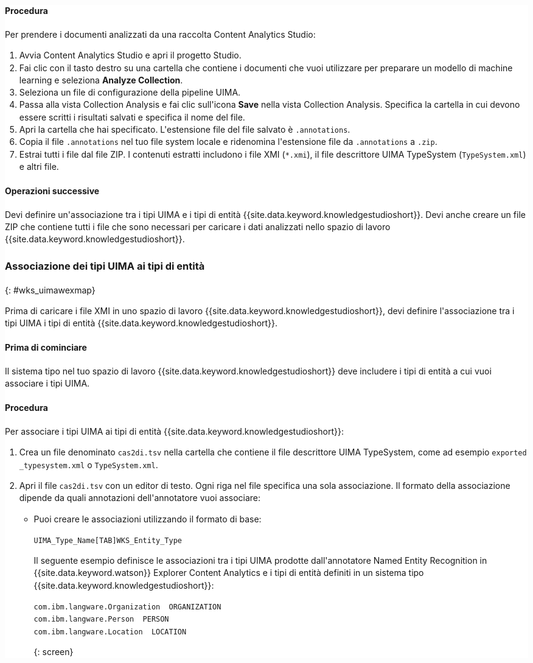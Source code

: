 #### Procedura

Per prendere i documenti analizzati da una raccolta Content Analytics Studio:

1. Avvia Content Analytics Studio e apri il progetto Studio.
1. Fai clic con il tasto destro su una cartella che contiene i documenti che vuoi utilizzare per preparare un modello di machine learning e seleziona **Analyze Collection**.
1. Seleziona un file di configurazione della pipeline UIMA.
1. Passa alla vista Collection Analysis e fai clic sull'icona **Save** nella vista Collection Analysis. Specifica la cartella in cui devono essere scritti i risultati salvati e specifica il nome del file.
1. Apri la cartella che hai specificato. L'estensione file del file salvato è `.annotations`.
1. Copia il file `.annotations` nel tuo file system locale e ridenomina l'estensione file da `.annotations` a `.zip`.
1. Estrai tutti i file dal file ZIP. I contenuti estratti includono i file XMI (`*.xmi`), il file descrittore UIMA TypeSystem (`TypeSystem.xml`) e altri file.

#### Operazioni successive

Devi definire un'associazione tra i tipi UIMA  e i tipi di entità {{site.data.keyword.knowledgestudioshort}}. Devi anche creare un file ZIP che contiene tutti i file che sono necessari per caricare i dati analizzati nello spazio di lavoro {{site.data.keyword.knowledgestudioshort}}. 

### Associazione dei tipi UIMA ai tipi di entità
{: #wks_uimawexmap}

Prima di caricare i file XMI in uno spazio di lavoro {{site.data.keyword.knowledgestudioshort}}, devi definire l'associazione tra i tipi UIMA  i tipi di entità {{site.data.keyword.knowledgestudioshort}}.

#### Prima di cominciare

Il sistema tipo nel tuo spazio di lavoro {{site.data.keyword.knowledgestudioshort}} deve includere i tipi di entità a cui vuoi associare i tipi UIMA.

#### Procedura

Per associare i tipi UIMA ai tipi di entità {{site.data.keyword.knowledgestudioshort}}:

1. Crea un file denominato `cas2di.tsv` nella cartella che contiene il file descrittore UIMA TypeSystem, come ad esempio `exported_typesystem.xml` o `TypeSystem.xml`.
1. Apri il file `cas2di.tsv` con un editor di testo. Ogni riga nel file specifica una sola associazione. Il formato della associazione dipende da quali annotazioni dell'annotatore vuoi associare:

    - Puoi creare le associazioni utilizzando il formato di base:

        `UIMA_Type_Name[TAB]WKS_Entity_Type`

        Il seguente esempio definisce le associazioni tra i tipi UIMA prodotte dall'annotatore Named Entity Recognition in {{site.data.keyword.watson}} Explorer Content Analytics e i tipi di entità definiti in un sistema tipo {{site.data.keyword.knowledgestudioshort}}:

        ```
        com.ibm.langware.Organization  ORGANIZATION
        com.ibm.langware.Person  PERSON
        com.ibm.langware.Location  LOCATION
        ```
        {: screen}

